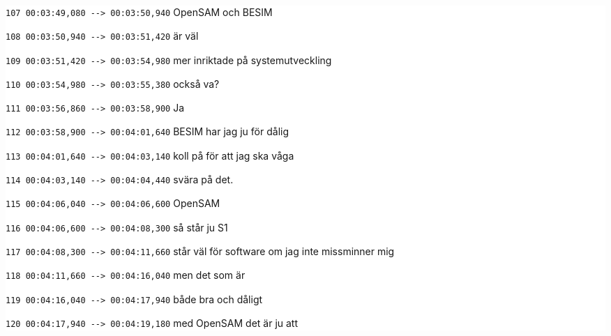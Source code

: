 

`107 00:03:49,080 --> 00:03:50,940`
OpenSAM och BESIM



`108 00:03:50,940 --> 00:03:51,420`
är väl



`109 00:03:51,420 --> 00:03:54,980`
mer inriktade på systemutveckling



`110 00:03:54,980 --> 00:03:55,380`
också va?



`111 00:03:56,860 --> 00:03:58,900`
Ja



`112 00:03:58,900 --> 00:04:01,640`
BESIM har jag ju för dålig



`113 00:04:01,640 --> 00:04:03,140`
koll på för att jag ska våga



`114 00:04:03,140 --> 00:04:04,440`
svära på det.



`115 00:04:06,040 --> 00:04:06,600`
OpenSAM



`116 00:04:06,600 --> 00:04:08,300`
så står ju S1



`117 00:04:08,300 --> 00:04:11,660`
står väl för software om jag inte missminner mig



`118 00:04:11,660 --> 00:04:16,040`
men det som är



`119 00:04:16,040 --> 00:04:17,940`
både bra och dåligt



`120 00:04:17,940 --> 00:04:19,180`
med OpenSAM det är ju att
